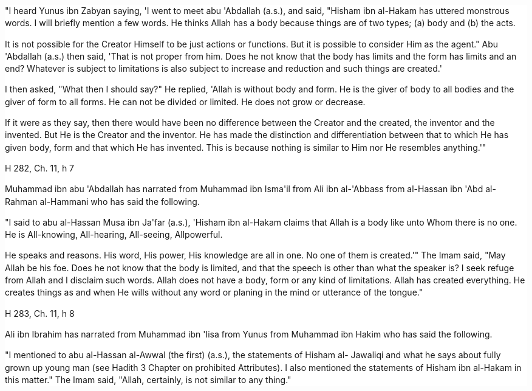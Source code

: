 "I heard Yunus ibn Zabyan saying, 'I went to meet abu 'Abdallah (a.s.),
and said, "Hisham ibn al-Hakam has uttered monstrous words. I will
briefly mention a few words. He thinks Allah has a body because things
are of two types; (a) body and (b) the acts.

It is not possible for the Creator Himself to be just actions or
functions. But it is possible to consider Him as the agent." Abu
'Abdallah (a.s.) then said, 'That is not proper from him. Does he not
know that the body has limits and the form has limits and an end?
Whatever is subject to limitations is also subject to increase and
reduction and such things are created.'

I then asked, "What then I should say?" He replied, 'Allah is without
body and form. He is the giver of body to all bodies and the giver of
form to all forms. He can not be divided or limited. He does not grow or
decrease.

If it were as they say, then there would have been no difference
between the Creator and the created, the inventor and the invented. But
He is the Creator and the inventor. He has made the distinction and
differentiation between that to which He has given body, form and that
which He has invented. This is because nothing is similar to Him nor He
resembles anything.'"

H 282, Ch. 11, h 7

Muhammad ibn abu 'Abdallah has narrated from Muhammad ibn Isma'il from
Ali ibn al-'Abbass from al-Hassan ibn 'Abd al-Rahman al-Hammani who has
said the following.

"I said to abu al-Hassan Musa ibn Ja'far (a.s.), 'Hisham ibn al-Hakam
claims that Allah is a body like unto Whom there is no one. He is
All-knowing, All-hearing, All-seeing, Allpowerful.

He speaks and reasons. His word, His power, His knowledge are all in
one. No one of them is created.'" The Imam said, "May Allah be his foe.
Does he not know that the body is limited, and that the speech is other
than what the speaker is? I seek refuge from Allah and I disclaim such
words. Allah does not have a body, form or any kind of limitations.
Allah has created everything. He creates things as and when He wills
without any word or planing in the mind or utterance of the tongue."

H 283, Ch. 11, h 8

Ali ibn Ibrahim has narrated from Muhammad ibn 'Iisa from Yunus from
Muhammad ibn Hakim who has said the following.

"I mentioned to abu al-Hassan al-Awwal (the first) (a.s.), the
statements of Hisham al- Jawaliqi and what he says about fully grown up
young man (see Hadith 3 Chapter on prohibited Attributes). I also
mentioned the statements of Hisham ibn al-Hakam in this matter." The
Imam said, "Allah, certainly, is not similar to any thing."


